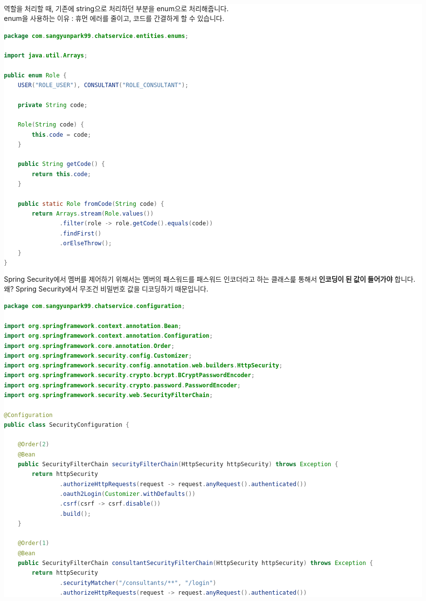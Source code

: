 역할을 처리할 때, 기존에 string으로 처리하던 부분을 enum으로 처리해줍니다.   
enum을 사용하는 이유 : 휴먼 에러를 줄이고, 코드를 간결하게 할 수 있습니다.  

```java
package com.sangyunpark99.chatservice.entities.enums;

import java.util.Arrays;

public enum Role {
    USER("ROLE_USER"), CONSULTANT("ROLE_CONSULTANT");

    private String code;

    Role(String code) {
        this.code = code;
    }

    public String getCode() {
        return this.code;
    }

    public static Role fromCode(String code) {
        return Arrays.stream(Role.values())
                .filter(role -> role.getCode().equals(code))
                .findFirst()
                .orElseThrow();
    }
}
```

Spring Security에서 멤버를 제어하기 위해서는 멤버의 패스워드를 패스워드 인코더라고 하는 클래스릁 통해서 **인코딩이 된 값이 들어가야** 합니다.  
왜? Spring Security에서 무조건 비밀번호 값을 디코딩하기 때문입니다.  

```java
package com.sangyunpark99.chatservice.configuration;

import org.springframework.context.annotation.Bean;
import org.springframework.context.annotation.Configuration;
import org.springframework.core.annotation.Order;
import org.springframework.security.config.Customizer;
import org.springframework.security.config.annotation.web.builders.HttpSecurity;
import org.springframework.security.crypto.bcrypt.BCryptPasswordEncoder;
import org.springframework.security.crypto.password.PasswordEncoder;
import org.springframework.security.web.SecurityFilterChain;

@Configuration
public class SecurityConfiguration {

    @Order(2)
    @Bean
    public SecurityFilterChain securityFilterChain(HttpSecurity httpSecurity) throws Exception {
        return httpSecurity
                .authorizeHttpRequests(request -> request.anyRequest().authenticated())
                .oauth2Login(Customizer.withDefaults())
                .csrf(csrf -> csrf.disable())
                .build();
    }

    @Order(1)
    @Bean
    public SecurityFilterChain consultantSecurityFilterChain(HttpSecurity httpSecurity) throws Exception {
        return httpSecurity
                .securityMatcher("/consultants/**", "/login")
                .authorizeHttpRequests(request -> request.anyRequest().authenticated())
```